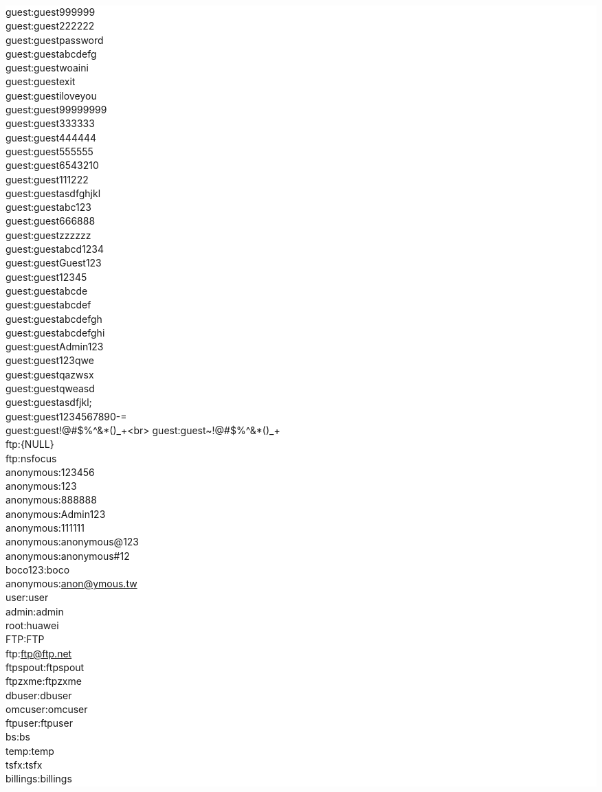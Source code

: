 guest:guest999999<br>
guest:guest222222<br>
guest:guestpassword<br>
guest:guestabcdefg<br>
guest:guestwoaini<br>
guest:guestexit<br>
guest:guestiloveyou<br>
guest:guest99999999<br>
guest:guest333333<br>
guest:guest444444<br>
guest:guest555555<br>
guest:guest6543210<br>
guest:guest111222<br>
guest:guestasdfghjkl<br>
guest:guestabc123<br>
guest:guest666888<br>
guest:guestzzzzzz<br>
guest:guestabcd1234<br>
guest:guestGuest123<br>
guest:guest12345<br>
guest:guestabcde<br>
guest:guestabcdef<br>
guest:guestabcdefgh<br>
guest:guestabcdefghi<br>
guest:guestAdmin123<br>
guest:guest123qwe<br>
guest:guestqazwsx<br>
guest:guestqweasd<br>
guest:guestasdfjkl;<br>
guest:guest1234567890-=<br>
guest:guest!@#$%^&*()_+<br>
guest:guest~!@#$%^&*()_+<br>
ftp:{NULL}<br>
ftp:nsfocus<br>
anonymous:123456<br>
anonymous:123<br>
anonymous:888888<br>
anonymous:Admin123<br>
anonymous:111111<br>
anonymous:anonymous@123<br>
anonymous:anonymous#12<br>
boco123:boco<br>
anonymous:anon@ymous.tw<br>
user:user<br>
admin:admin<br>
root:huawei<br>
FTP:FTP<br>
ftp:ftp@ftp.net<br>
ftpspout:ftpspout<br>
ftpzxme:ftpzxme<br>
dbuser:dbuser<br>
omcuser:omcuser<br>
ftpuser:ftpuser<br>
bs:bs<br>
temp:temp<br>
tsfx:tsfx<br>
billings:billings<br>
